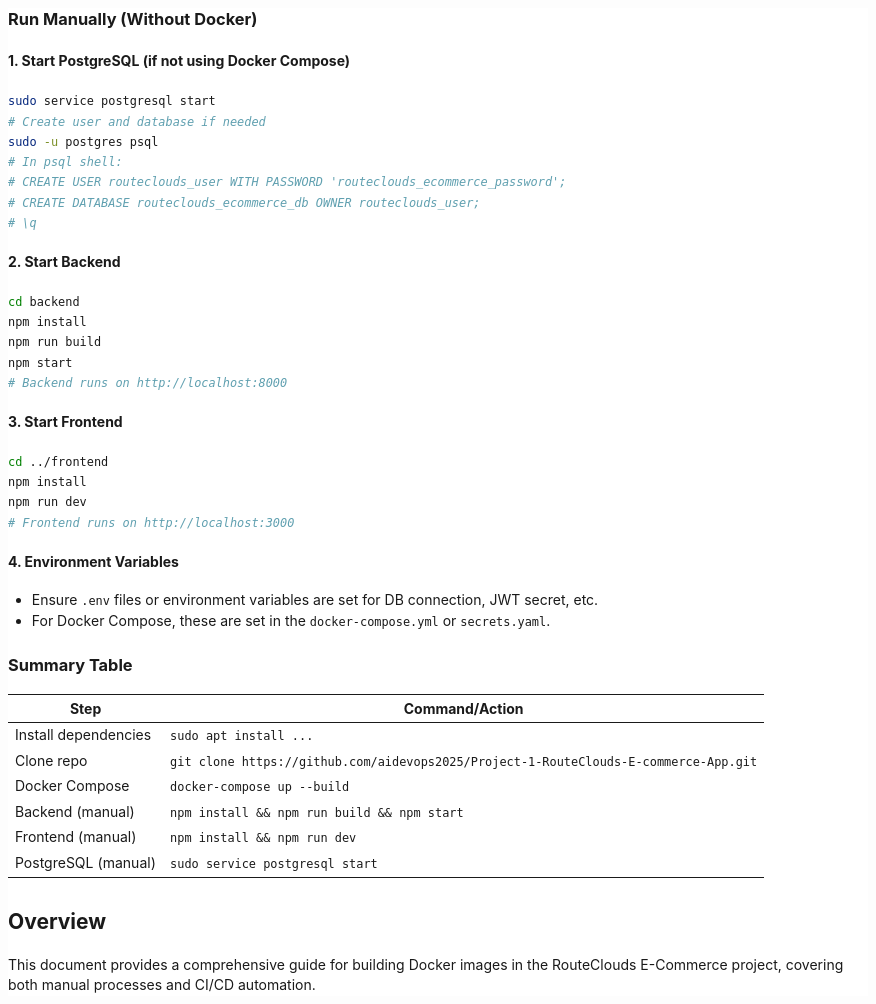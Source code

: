 ### Run Manually (Without Docker)

#### 1. Start PostgreSQL (if not using Docker Compose)
```bash
sudo service postgresql start
# Create user and database if needed
sudo -u postgres psql
# In psql shell:
# CREATE USER routeclouds_user WITH PASSWORD 'routeclouds_ecommerce_password';
# CREATE DATABASE routeclouds_ecommerce_db OWNER routeclouds_user;
# \q
```

#### 2. Start Backend
```bash
cd backend
npm install
npm run build
npm start
# Backend runs on http://localhost:8000
```

#### 3. Start Frontend
```bash
cd ../frontend
npm install
npm run dev
# Frontend runs on http://localhost:3000
```

#### 4. Environment Variables
- Ensure `.env` files or environment variables are set for DB connection, JWT secret, etc.
- For Docker Compose, these are set in the `docker-compose.yml` or `secrets.yaml`.

### Summary Table
| Step                | Command/Action                                 |
|---------------------|------------------------------------------------|
| Install dependencies| `sudo apt install ...`                         |
| Clone repo          | `git clone https://github.com/aidevops2025/Project-1-RouteClouds-E-commerce-App.git`                                |
| Docker Compose      | `docker-compose up --build`                    |
| Backend (manual)    | `npm install && npm run build && npm start`    |
| Frontend (manual)   | `npm install && npm run dev`                   |
| PostgreSQL (manual) | `sudo service postgresql start`                |

## Overview

This document provides a comprehensive guide for building Docker images in the RouteClouds E-Commerce project, covering both manual processes and CI/CD automation.
